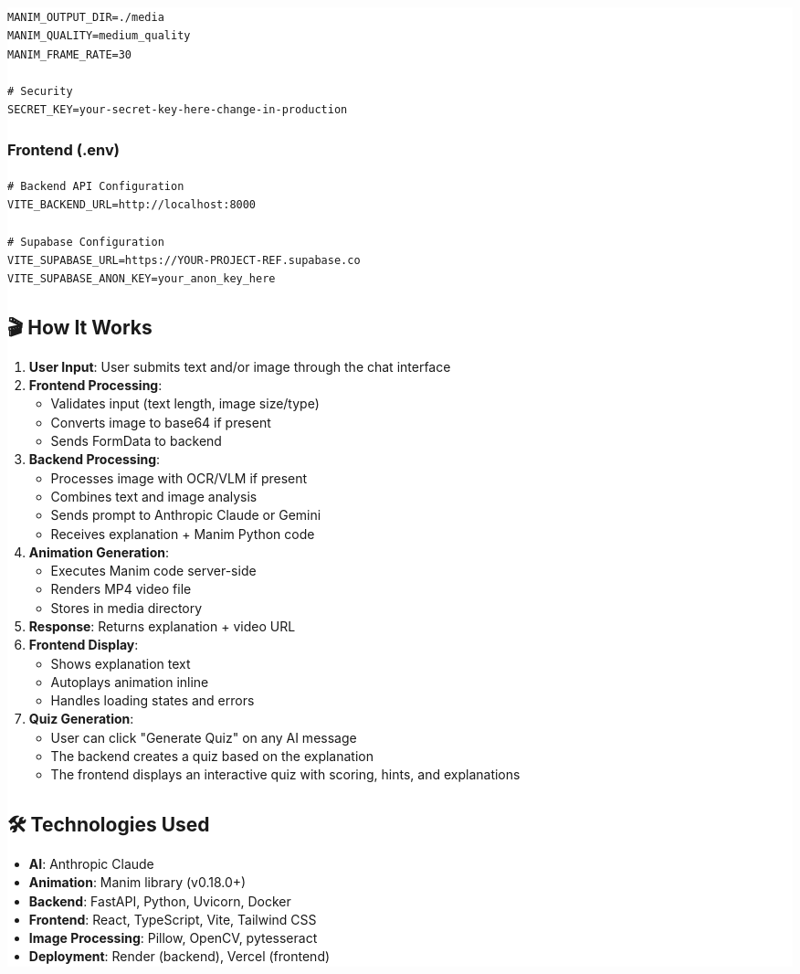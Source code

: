 ```
MANIM_OUTPUT_DIR=./media
MANIM_QUALITY=medium_quality
MANIM_FRAME_RATE=30

# Security
SECRET_KEY=your-secret-key-here-change-in-production
```

### Frontend (.env)
```
# Backend API Configuration
VITE_BACKEND_URL=http://localhost:8000

# Supabase Configuration
VITE_SUPABASE_URL=https://YOUR-PROJECT-REF.supabase.co
VITE_SUPABASE_ANON_KEY=your_anon_key_here
```

## 🎬 How It Works

1. **User Input**: User submits text and/or image through the chat interface
2. **Frontend Processing**: 
   - Validates input (text length, image size/type)
   - Converts image to base64 if present
   - Sends FormData to backend
3. **Backend Processing**: 
   - Processes image with OCR/VLM if present
   - Combines text and image analysis
   - Sends prompt to Anthropic Claude or Gemini
   - Receives explanation + Manim Python code
4. **Animation Generation**: 
   - Executes Manim code server-side
   - Renders MP4 video file
   - Stores in media directory
5. **Response**: Returns explanation + video URL
6. **Frontend Display**: 
   - Shows explanation text
   - Autoplays animation inline
   - Handles loading states and errors
7. **Quiz Generation**:
   - User can click "Generate Quiz" on any AI message
   - The backend creates a quiz based on the explanation
   - The frontend displays an interactive quiz with scoring, hints, and explanations

## 🛠️ Technologies Used

- **AI**: Anthropic Claude
- **Animation**: Manim library (v0.18.0+)
- **Backend**: FastAPI, Python, Uvicorn, Docker
- **Frontend**: React, TypeScript, Vite, Tailwind CSS
- **Image Processing**: Pillow, OpenCV, pytesseract
- **Deployment**: Render (backend), Vercel (frontend)
